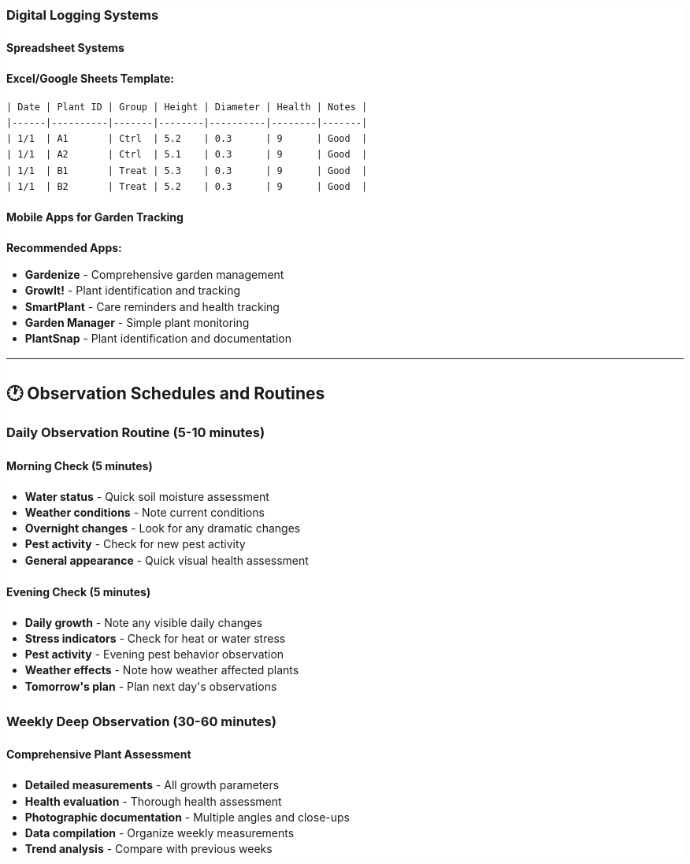 ### **Digital Logging Systems**

#### **Spreadsheet Systems**

**Excel/Google Sheets Template:**
```
| Date | Plant ID | Group | Height | Diameter | Health | Notes |
|------|----------|-------|--------|----------|--------|-------|
| 1/1  | A1       | Ctrl  | 5.2    | 0.3      | 9      | Good  |
| 1/1  | A2       | Ctrl  | 5.1    | 0.3      | 9      | Good  |
| 1/1  | B1       | Treat | 5.3    | 0.3      | 9      | Good  |
| 1/1  | B2       | Treat | 5.2    | 0.3      | 9      | Good  |
```

#### **Mobile Apps for Garden Tracking**

**Recommended Apps:**
- **Gardenize** - Comprehensive garden management
- **GrowIt!** - Plant identification and tracking
- **SmartPlant** - Care reminders and health tracking
- **Garden Manager** - Simple plant monitoring
- **PlantSnap** - Plant identification and documentation

---

## 🕐 Observation Schedules and Routines

### **Daily Observation Routine (5-10 minutes)**

#### **Morning Check (5 minutes)**
- **Water status** - Quick soil moisture assessment
- **Weather conditions** - Note current conditions
- **Overnight changes** - Look for any dramatic changes
- **Pest activity** - Check for new pest activity
- **General appearance** - Quick visual health assessment

#### **Evening Check (5 minutes)**
- **Daily growth** - Note any visible daily changes
- **Stress indicators** - Check for heat or water stress
- **Pest activity** - Evening pest behavior observation
- **Weather effects** - Note how weather affected plants
- **Tomorrow's plan** - Plan next day's observations

### **Weekly Deep Observation (30-60 minutes)**

#### **Comprehensive Plant Assessment**
- **Detailed measurements** - All growth parameters
- **Health evaluation** - Thorough health assessment
- **Photographic documentation** - Multiple angles and close-ups
- **Data compilation** - Organize weekly measurements
- **Trend analysis** - Compare with previous weeks
